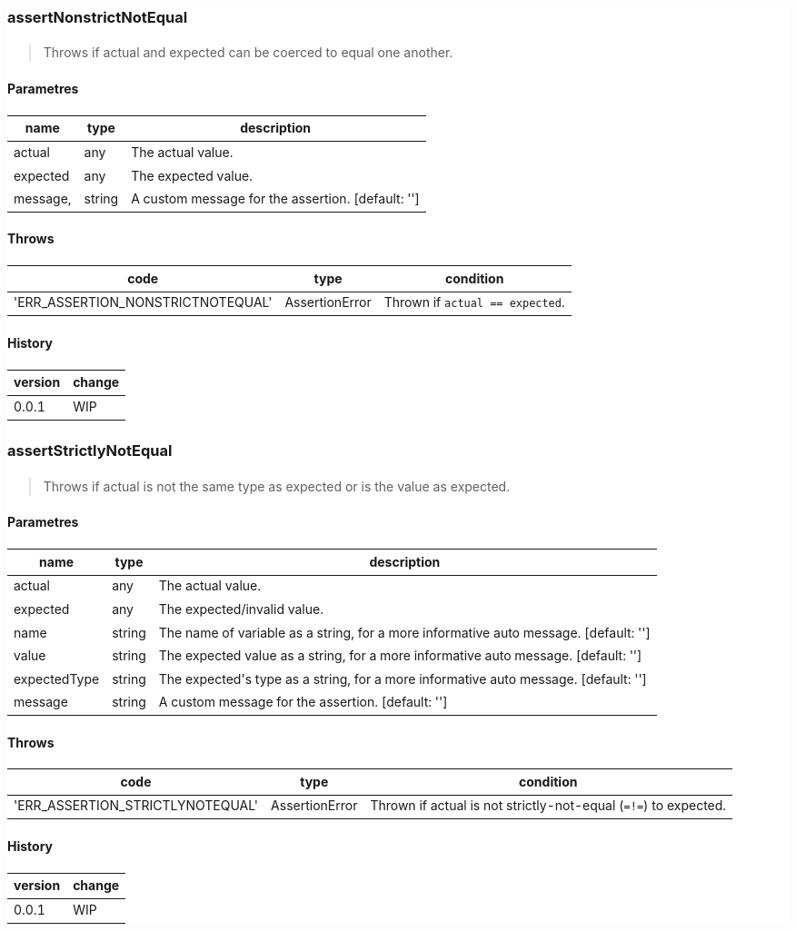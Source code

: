 
### assertNonstrictNotEqual
> Throws if actual and expected can be coerced to equal one another.

#### Parametres
| name | type | description |
| --- | --- | --- |
| actual | any | The actual value.  |
| expected | any | The expected value.  |
| message, | string | A custom message for the assertion. \[default: ''\] |

#### Throws
| code | type | condition |
| --- | --- | --- |
| 'ERR_ASSERTION_NONSTRICTNOTEQUAL' | AssertionError | Thrown if `actual == expected`. |

#### History
| version | change |
| --- | --- |
| 0.0.1 | WIP |


### assertStrictlyNotEqual
> Throws if actual is not the same type as expected or is the value as expected.

#### Parametres
| name | type | description |
| --- | --- | --- |
| actual | any | The actual value.  |
| expected | any | The expected/invalid value.  |
| name | string | The name of variable as a string, for a more informative auto message. \[default: ''\] |
| value | string | The expected value as a string, for a more informative auto message. \[default: ''\] |
| expectedType | string | The expected's type as a string, for a more informative auto message. \[default: ''\] |
| message | string | A custom message for the assertion. \[default: ''\] |

#### Throws
| code | type | condition |
| --- | --- | --- |
| 'ERR_ASSERTION_STRICTLYNOTEQUAL' | AssertionError | Thrown if actual is not strictly-not-equal (`=!=`) to expected. |

#### History
| version | change |
| --- | --- |
| 0.0.1 | WIP |
